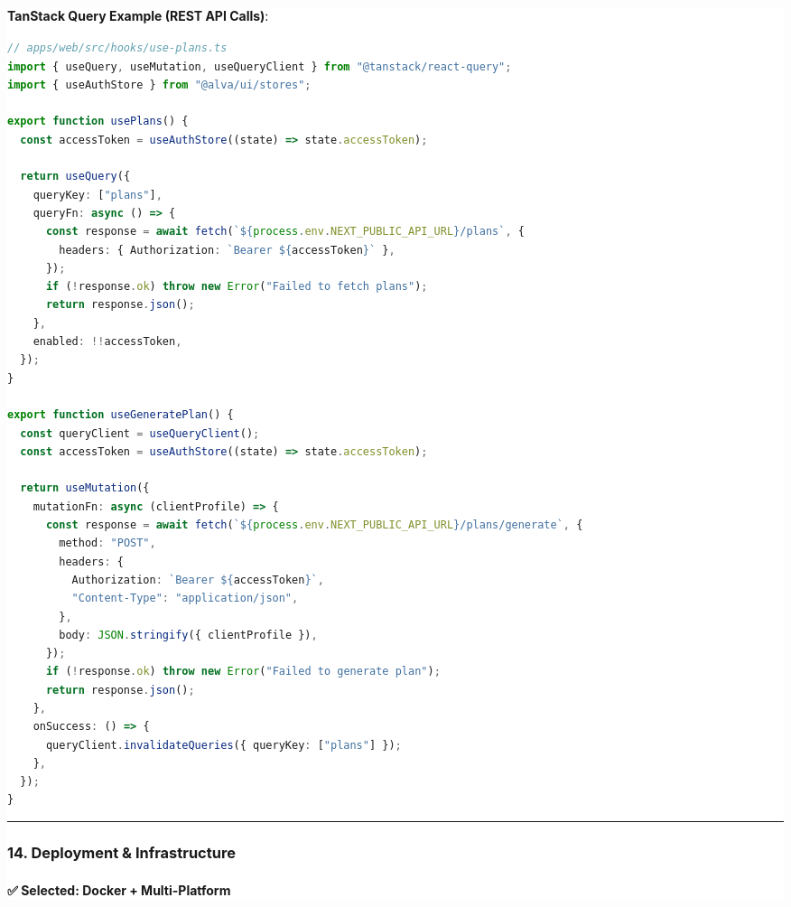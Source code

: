 **TanStack Query Example (REST API Calls)**:

```ts
// apps/web/src/hooks/use-plans.ts
import { useQuery, useMutation, useQueryClient } from "@tanstack/react-query";
import { useAuthStore } from "@alva/ui/stores";

export function usePlans() {
  const accessToken = useAuthStore((state) => state.accessToken);

  return useQuery({
    queryKey: ["plans"],
    queryFn: async () => {
      const response = await fetch(`${process.env.NEXT_PUBLIC_API_URL}/plans`, {
        headers: { Authorization: `Bearer ${accessToken}` },
      });
      if (!response.ok) throw new Error("Failed to fetch plans");
      return response.json();
    },
    enabled: !!accessToken,
  });
}

export function useGeneratePlan() {
  const queryClient = useQueryClient();
  const accessToken = useAuthStore((state) => state.accessToken);

  return useMutation({
    mutationFn: async (clientProfile) => {
      const response = await fetch(`${process.env.NEXT_PUBLIC_API_URL}/plans/generate`, {
        method: "POST",
        headers: {
          Authorization: `Bearer ${accessToken}`,
          "Content-Type": "application/json",
        },
        body: JSON.stringify({ clientProfile }),
      });
      if (!response.ok) throw new Error("Failed to generate plan");
      return response.json();
    },
    onSuccess: () => {
      queryClient.invalidateQueries({ queryKey: ["plans"] });
    },
  });
}
```

---

### 14. Deployment & Infrastructure

#### ✅ Selected: **Docker + Multi-Platform**
